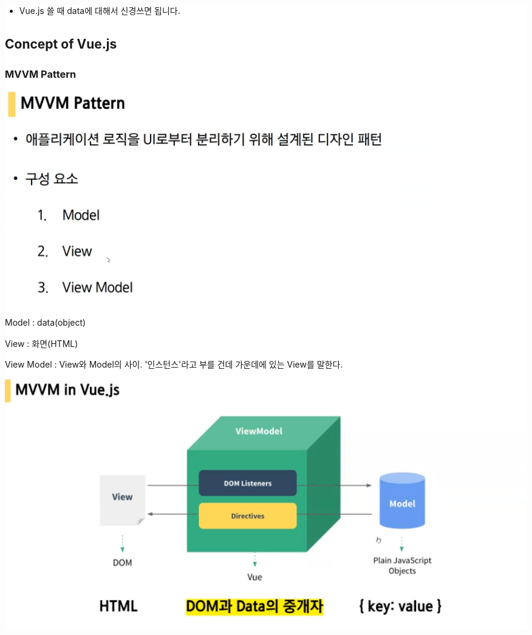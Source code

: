 - Vue.js 쓸 때 data에 대해서 신경쓰면 됩니다.

## Concept of Vue.js

### MVVM Pattern

![image-20210506111319697](00_vue.js.assets/image-20210506111319697.png)

Model : data(object)

View : 화면(HTML)

View Model : View와 Model의 사이. '인스턴스'라고 부를 건데 가운데에 있는 View를 말한다.

![image-20210506111426261](00_vue.js.assets/image-20210506111426261.png)

